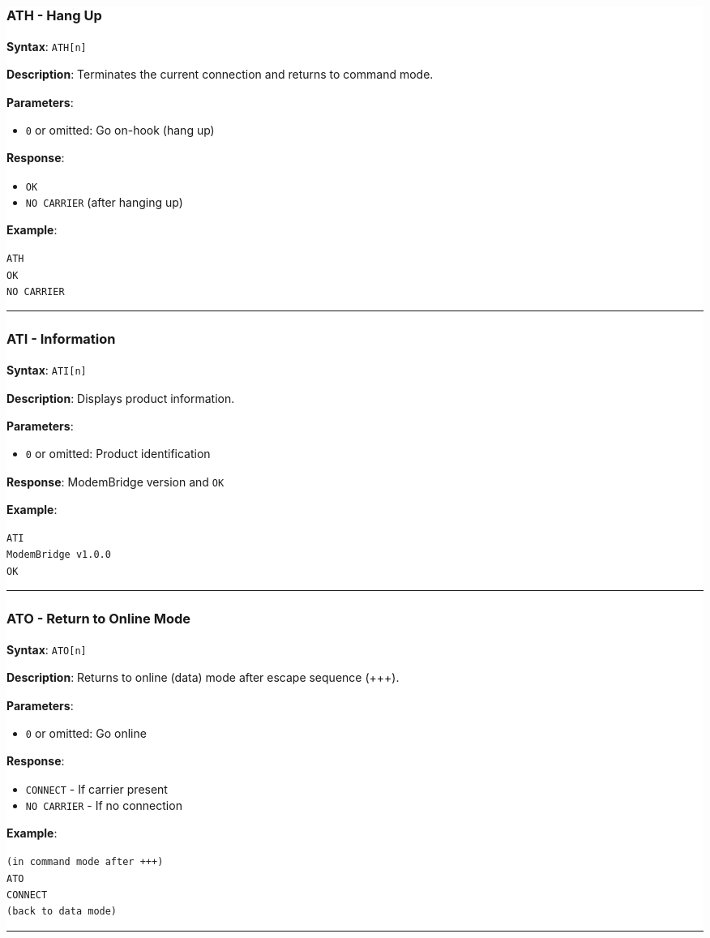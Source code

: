 
### ATH - Hang Up

**Syntax**: `ATH[n]`

**Description**: Terminates the current connection and returns to command mode.

**Parameters**:
- `0` or omitted: Go on-hook (hang up)

**Response**:
- `OK`
- `NO CARRIER` (after hanging up)

**Example**:
```
ATH
OK
NO CARRIER
```

---

### ATI - Information

**Syntax**: `ATI[n]`

**Description**: Displays product information.

**Parameters**:
- `0` or omitted: Product identification

**Response**: ModemBridge version and `OK`

**Example**:
```
ATI
ModemBridge v1.0.0
OK
```

---

### ATO - Return to Online Mode

**Syntax**: `ATO[n]`

**Description**: Returns to online (data) mode after escape sequence (+++).

**Parameters**:
- `0` or omitted: Go online

**Response**:
- `CONNECT` - If carrier present
- `NO CARRIER` - If no connection

**Example**:
```
(in command mode after +++)
ATO
CONNECT
(back to data mode)
```

---